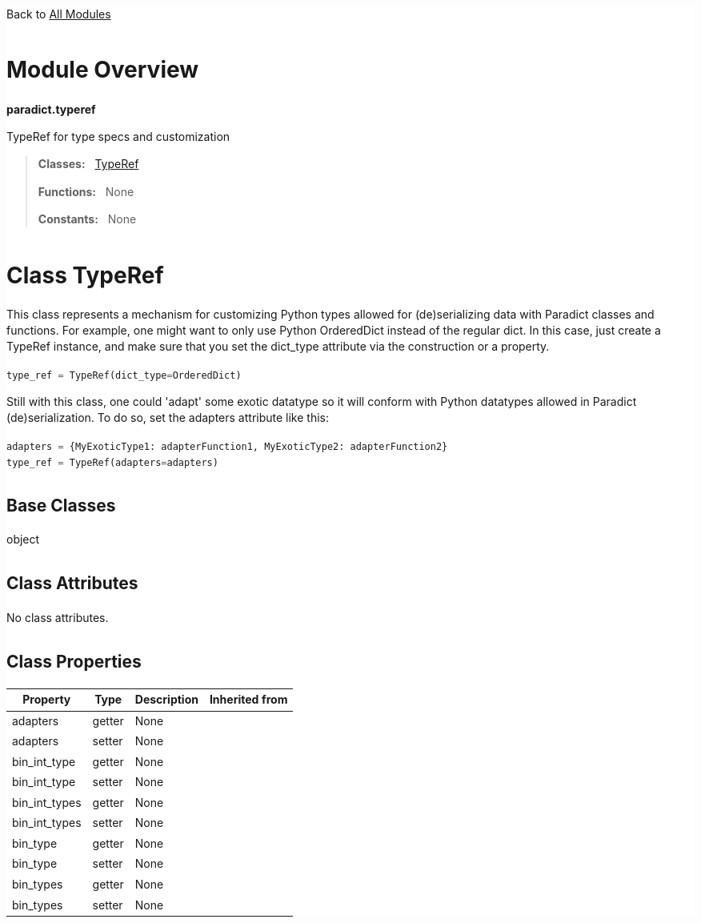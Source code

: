Back to [All Modules](https://github.com/pyrustic/paradict/blob/master/docs/modules/README.md#readme)

# Module Overview

**paradict.typeref**
 
TypeRef for type specs and customization

> **Classes:** &nbsp; [TypeRef](https://github.com/pyrustic/paradict/blob/master/docs/modules/content/paradict.typeref/content/classes/TypeRef.md#class-typeref)
>
> **Functions:** &nbsp; None
>
> **Constants:** &nbsp; None

# Class TypeRef
This class represents a mechanism for customizing
Python types allowed for (de)serializing data with Paradict classes and functions.
For example, one might want to only use Python OrderedDict instead of the regular
dict. In this case, just create a TypeRef instance, and make sure that you
set the dict_type attribute via the construction or a property.

```python
type_ref = TypeRef(dict_type=OrderedDict)
```

Still with this class, one could 'adapt' some exotic datatype so it will
conform with Python datatypes allowed in Paradict (de)serialization.
To do so, set the adapters attribute like this:

```python
adapters = {MyExoticType1: adapterFunction1, MyExoticType2: adapterFunction2}
type_ref = TypeRef(adapters=adapters)
```

## Base Classes
object

## Class Attributes
No class attributes.

## Class Properties
|Property|Type|Description|Inherited from|
|---|---|---|---|
|adapters|getter|None||
|adapters|setter|None||
|bin_int_type|getter|None||
|bin_int_type|setter|None||
|bin_int_types|getter|None||
|bin_int_types|setter|None||
|bin_type|getter|None||
|bin_type|setter|None||
|bin_types|getter|None||
|bin_types|setter|None||